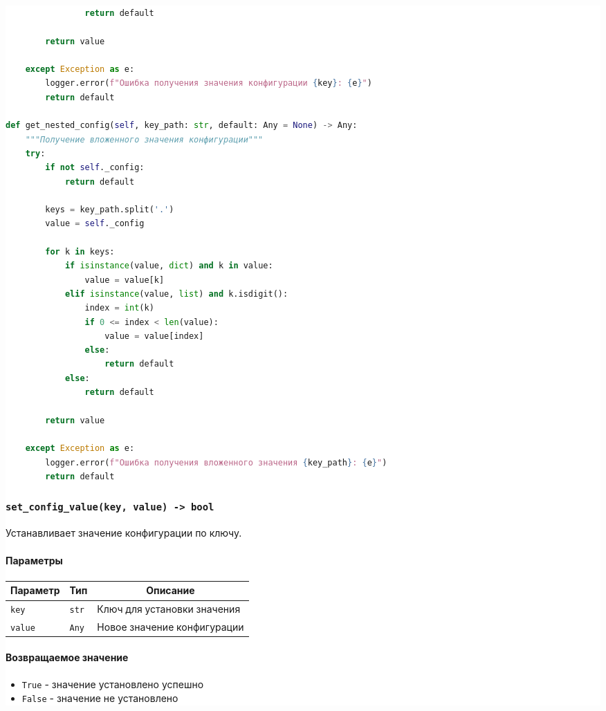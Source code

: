 ```python
                return default
        
        return value
        
    except Exception as e:
        logger.error(f"Ошибка получения значения конфигурации {key}: {e}")
        return default

def get_nested_config(self, key_path: str, default: Any = None) -> Any:
    """Получение вложенного значения конфигурации"""
    try:
        if not self._config:
            return default
        
        keys = key_path.split('.')
        value = self._config
        
        for k in keys:
            if isinstance(value, dict) and k in value:
                value = value[k]
            elif isinstance(value, list) and k.isdigit():
                index = int(k)
                if 0 <= index < len(value):
                    value = value[index]
                else:
                    return default
            else:
                return default
        
        return value
        
    except Exception as e:
        logger.error(f"Ошибка получения вложенного значения {key_path}: {e}")
        return default
```

### `set_config_value(key, value) -> bool`

Устанавливает значение конфигурации по ключу.

#### Параметры

| Параметр | Тип | Описание |
|----------|-----|----------|
| `key` | `str` | Ключ для установки значения |
| `value` | `Any` | Новое значение конфигурации |

#### Возвращаемое значение

- `True` - значение установлено успешно
- `False` - значение не установлено
